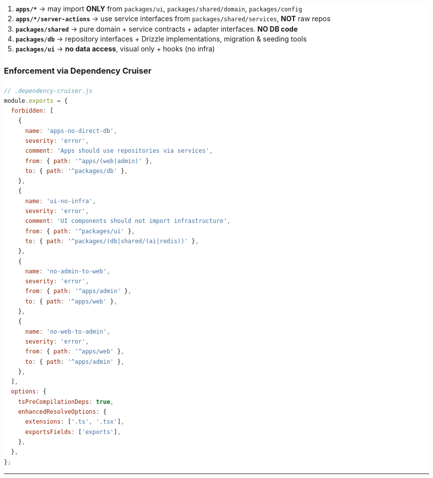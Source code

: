 1. **`apps/*`** → may import **ONLY** from `packages/ui`, `packages/shared/domain`, `packages/config`
2. **`apps/*/server-actions`** → use service interfaces from `packages/shared/services`, **NOT** raw repos
3. **`packages/shared`** → pure domain + service contracts + adapter interfaces. **NO DB code**
4. **`packages/db`** → repository interfaces + Drizzle implementations, migration & seeding tools
5. **`packages/ui`** → **no data access**, visual only + hooks (no infra)

### Enforcement via Dependency Cruiser

```javascript
// .dependency-cruiser.js
module.exports = {
  forbidden: [
    {
      name: 'apps-no-direct-db',
      severity: 'error',
      comment: 'Apps should use repositories via services',
      from: { path: '^apps/(web|admin)' },
      to: { path: '^packages/db' },
    },
    {
      name: 'ui-no-infra',
      severity: 'error',
      comment: 'UI components should not import infrastructure',
      from: { path: '^packages/ui' },
      to: { path: '^packages/(db|shared/(ai|redis))' },
    },
    {
      name: 'no-admin-to-web',
      severity: 'error',
      from: { path: '^apps/admin' },
      to: { path: '^apps/web' },
    },
    {
      name: 'no-web-to-admin',
      severity: 'error',
      from: { path: '^apps/web' },
      to: { path: '^apps/admin' },
    },
  ],
  options: {
    tsPreCompilationDeps: true,
    enhancedResolveOptions: {
      extensions: ['.ts', '.tsx'],
      exportsFields: ['exports'],
    },
  },
};
```

---

